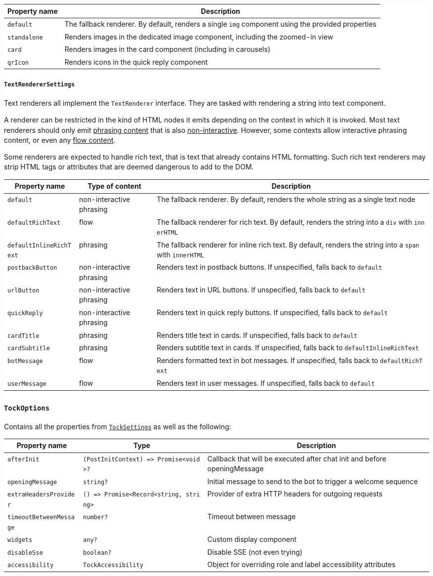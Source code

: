 | Property name | Description                                                                                       |
|---------------|---------------------------------------------------------------------------------------------------|
| `default`     | The fallback renderer. By default, renders a single `img` component using the provided properties |
| `standalone`  | Renders images in the dedicated image component, including the zoomed-in view                     |
| `card`        | Renders images in the card component (including in carousels)                                     |
| `qrIcon`      | Renders icons in the quick reply component                                                        |

#### `TextRendererSettings`

Text renderers all implement the `TextRenderer` interface.
They are tasked with rendering a string into text component.

A renderer can be restricted in the kind of HTML nodes it emits depending on the context in which it is invoked.
Most text renderers should only emit [phrasing content](https://developer.mozilla.org/en-US/docs/Web/HTML/Content_categories#phrasing_content)
that is also [non-interactive](https://developer.mozilla.org/en-US/docs/Web/HTML/Content_categories#interactive_content).
However, some contexts allow interactive phrasing content, or even any [flow content](https://developer.mozilla.org/en-US/docs/Web/HTML/Content_categories#flow_content).

Some renderers are expected to handle rich text, that is text that already contains HTML formatting.
Such rich text renderers may strip HTML tags or attributes that are deemed dangerous to add to the DOM.

| Property name           | Type of content          | Description                                                                                               |
|-------------------------|--------------------------|-----------------------------------------------------------------------------------------------------------|
| `default`               | non-interactive phrasing | The fallback renderer. By default, renders the whole string as a single text node                         |
| `defaultRichText`       | flow                     | The fallback renderer for rich text. By default, renders the string into a `div` with `innerHTML`         |
| `defaultInlineRichText` | phrasing                 | The fallback renderer for inline rich text. By default, renders the string into a `span` with `innerHTML` |
| `postbackButton`        | non-interactive phrasing | Renders text in postback buttons. If unspecified, falls back to `default`                                 |
| `urlButton`             | non-interactive phrasing | Renders text in URL buttons. If unspecified, falls back to `default`                                      |
| `quickReply`            | non-interactive phrasing | Renders text in quick reply buttons. If unspecified, falls back to `default`                              |
| `cardTitle`             | phrasing                 | Renders title text in cards. If unspecified, falls back to `default`                                      |
| `cardSubtitle`          | phrasing                 | Renders subtitle text in cards. If unspecified, falls back to `defaultInlineRichText`                     |
| `botMessage`            | flow                     | Renders formatted text in bot messages. If unspecified, falls back to `defaultRichText`                   |
| `userMessage`           | flow                     | Renders text in user messages. If unspecified, falls back to `default`                                    |

### `TockOptions`

Contains all the properties from [`TockSettings`](#tocksettings) as well as the following:

| Property name           | Type                                   | Description                                                              |
|-------------------------|----------------------------------------|--------------------------------------------------------------------------|
| `afterInit`             | `(PostInitContext) => Promise<void>?`  | Callback that will be executed after chat init and before openingMessage |
| `openingMessage`        | `string?`                              | Initial message to send to the bot to trigger a welcome sequence         |
| `extraHeadersProvider`  | `() => Promise<Record<string, string>` | Provider of extra HTTP headers for outgoing requests                     |
| `timeoutBetweenMessage` | `number?`                              | Timeout between message                                                  |
| `widgets`               | `any?`                                 | Custom display component                                                 |
| `disableSse`            | `boolean?`                             | Disable SSE (not even trying)                                            |
| `accessibility`         | `TockAccessibility`                    | Object for overriding role and label accessibility attributes            |